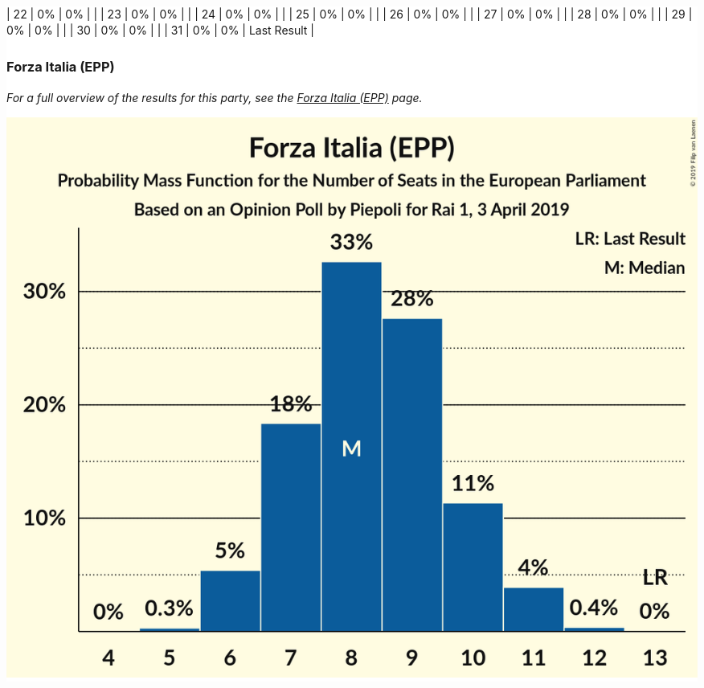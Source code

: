 | 22 | 0% | 0% |  |
| 23 | 0% | 0% |  |
| 24 | 0% | 0% |  |
| 25 | 0% | 0% |  |
| 26 | 0% | 0% |  |
| 27 | 0% | 0% |  |
| 28 | 0% | 0% |  |
| 29 | 0% | 0% |  |
| 30 | 0% | 0% |  |
| 31 | 0% | 0% | Last Result |

### Forza Italia (EPP)

*For a full overview of the results for this party, see the [Forza Italia (EPP)](party-forzaitaliaepp.html) page.*

![Graph with seats probability mass function not yet produced](2019-04-03-Piepoli-seats-pmf-forzaitaliaepp.png "Seats Probability Mass Function")
